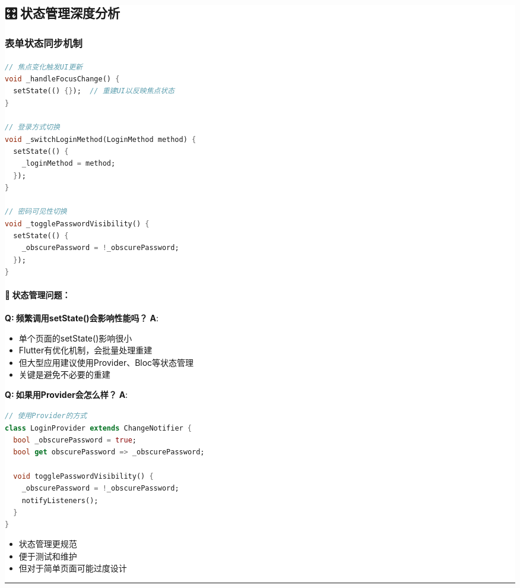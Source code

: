 ## 🎛️ 状态管理深度分析

### 表单状态同步机制

```dart
// 焦点变化触发UI更新
void _handleFocusChange() {
  setState(() {});  // 重建UI以反映焦点状态
}

// 登录方式切换
void _switchLoginMethod(LoginMethod method) {
  setState(() {
    _loginMethod = method;
  });
}

// 密码可见性切换
void _togglePasswordVisibility() {
  setState(() {
    _obscurePassword = !_obscurePassword;
  });
}
```

#### 🎯 **状态管理问题：**

**Q: 频繁调用setState()会影响性能吗？**
**A**:
- 单个页面的setState()影响很小
- Flutter有优化机制，会批量处理重建
- 但大型应用建议使用Provider、Bloc等状态管理
- 关键是避免不必要的重建

**Q: 如果用Provider会怎么样？**
**A**:
```dart
// 使用Provider的方式
class LoginProvider extends ChangeNotifier {
  bool _obscurePassword = true;
  bool get obscurePassword => _obscurePassword;
  
  void togglePasswordVisibility() {
    _obscurePassword = !_obscurePassword;
    notifyListeners();
  }
}
```
- 状态管理更规范
- 便于测试和维护
- 但对于简单页面可能过度设计

---